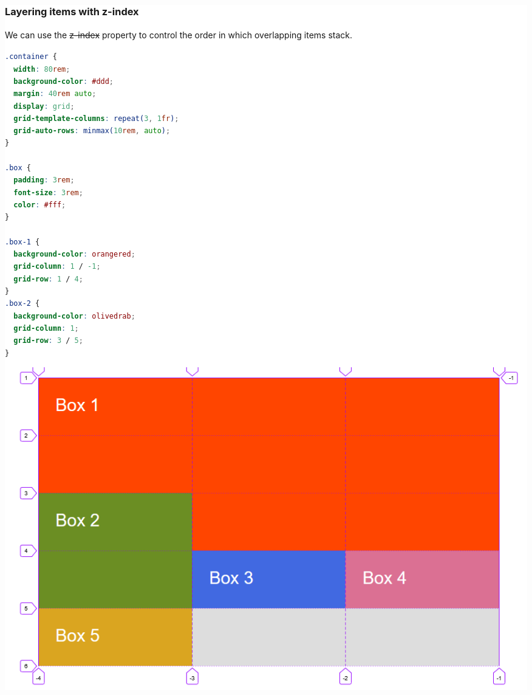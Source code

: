 ### Layering items with z-index

We can use the ~~z-index~~ property to control the order in which overlapping items stack.

```css:title=style.css {numberLines}
.container {
  width: 80rem;
  background-color: #ddd;
  margin: 40rem auto;
  display: grid;
  grid-template-columns: repeat(3, 1fr);
  grid-auto-rows: minmax(10rem, auto);
}

.box {
  padding: 3rem;
  font-size: 3rem;
  color: #fff;
}

.box-1 {
  background-color: orangered;
  grid-column: 1 / -1;
  grid-row: 1 / 4;
}
.box-2 {
  background-color: olivedrab;
  grid-column: 1;
  grid-row: 3 / 5;
}
```

![Item Order](../images/gridImages/sourceOrder.png)
